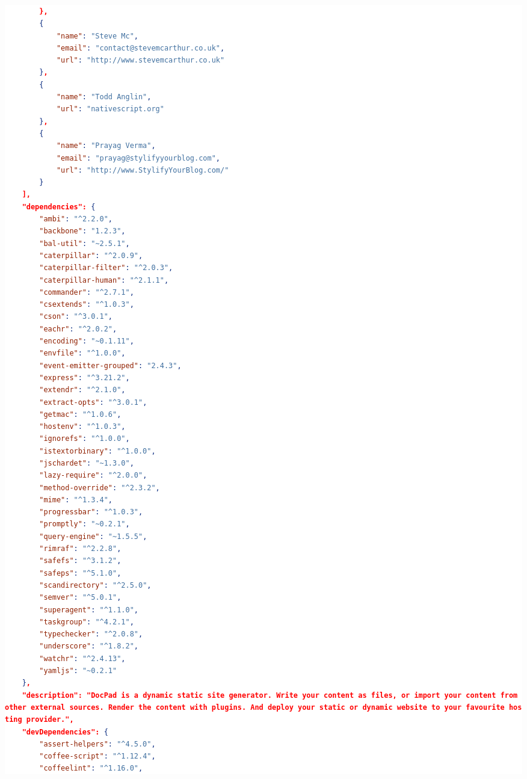 ```json
        },
        {
            "name": "Steve Mc",
            "email": "contact@stevemcarthur.co.uk",
            "url": "http://www.stevemcarthur.co.uk"
        },
        {
            "name": "Todd Anglin",
            "url": "nativescript.org"
        },
        {
            "name": "Prayag Verma",
            "email": "prayag@stylifyyourblog.com",
            "url": "http://www.StylifyYourBlog.com/"
        }
    ],
    "dependencies": {
        "ambi": "^2.2.0",
        "backbone": "1.2.3",
        "bal-util": "~2.5.1",
        "caterpillar": "^2.0.9",
        "caterpillar-filter": "^2.0.3",
        "caterpillar-human": "^2.1.1",
        "commander": "^2.7.1",
        "csextends": "^1.0.3",
        "cson": "^3.0.1",
        "eachr": "^2.0.2",
        "encoding": "~0.1.11",
        "envfile": "^1.0.0",
        "event-emitter-grouped": "2.4.3",
        "express": "^3.21.2",
        "extendr": "^2.1.0",
        "extract-opts": "^3.0.1",
        "getmac": "^1.0.6",
        "hostenv": "^1.0.3",
        "ignorefs": "^1.0.0",
        "istextorbinary": "^1.0.0",
        "jschardet": "~1.3.0",
        "lazy-require": "^2.0.0",
        "method-override": "^2.3.2",
        "mime": "^1.3.4",
        "progressbar": "^1.0.3",
        "promptly": "~0.2.1",
        "query-engine": "~1.5.5",
        "rimraf": "^2.2.8",
        "safefs": "^3.1.2",
        "safeps": "^5.1.0",
        "scandirectory": "^2.5.0",
        "semver": "^5.0.1",
        "superagent": "^1.1.0",
        "taskgroup": "^4.2.1",
        "typechecker": "^2.0.8",
        "underscore": "^1.8.2",
        "watchr": "^2.4.13",
        "yamljs": "~0.2.1"
    },
    "description": "DocPad is a dynamic static site generator. Write your content as files, or import your content from other external sources. Render the content with plugins. And deploy your static or dynamic website to your favourite hosting provider.",
    "devDependencies": {
        "assert-helpers": "^4.5.0",
        "coffee-script": "^1.12.4",
        "coffeelint": "^1.16.0",
```